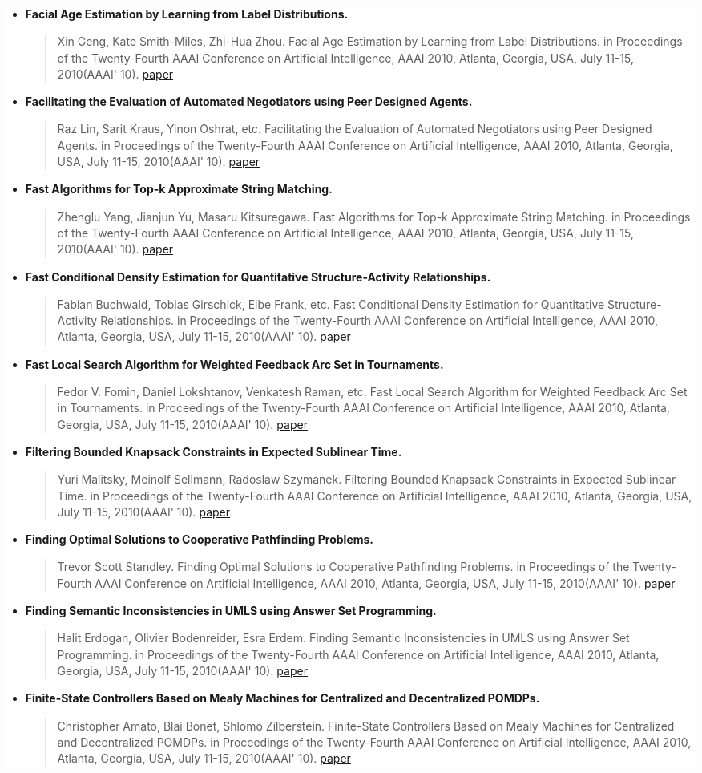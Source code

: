 
- **Facial Age Estimation by Learning from Label Distributions.**
    > Xin Geng, Kate Smith-Miles, Zhi-Hua Zhou. Facial Age Estimation by Learning from Label Distributions. in Proceedings of the Twenty-Fourth AAAI Conference on Artificial Intelligence, AAAI 2010, Atlanta, Georgia, USA, July 11-15, 2010(AAAI' 10).  [paper](http://www.aaai.org/ocs/index.php/AAAI/AAAI10/paper/view/1626)


- **Facilitating the Evaluation of Automated Negotiators using Peer Designed Agents.**
    > Raz Lin, Sarit Kraus, Yinon Oshrat, etc. Facilitating the Evaluation of Automated Negotiators using Peer Designed Agents. in Proceedings of the Twenty-Fourth AAAI Conference on Artificial Intelligence, AAAI 2010, Atlanta, Georgia, USA, July 11-15, 2010(AAAI' 10).  [paper](http://www.aaai.org/ocs/index.php/AAAI/AAAI10/paper/view/1710)


- **Fast Algorithms for Top-k Approximate String Matching.**
    > Zhenglu Yang, Jianjun Yu, Masaru Kitsuregawa. Fast Algorithms for Top-k Approximate String Matching. in Proceedings of the Twenty-Fourth AAAI Conference on Artificial Intelligence, AAAI 2010, Atlanta, Georgia, USA, July 11-15, 2010(AAAI' 10).  [paper](http://www.aaai.org/ocs/index.php/AAAI/AAAI10/paper/view/1939)


- **Fast Conditional Density Estimation for Quantitative Structure-Activity Relationships.**
    > Fabian Buchwald, Tobias Girschick, Eibe Frank, etc. Fast Conditional Density Estimation for Quantitative Structure-Activity Relationships. in Proceedings of the Twenty-Fourth AAAI Conference on Artificial Intelligence, AAAI 2010, Atlanta, Georgia, USA, July 11-15, 2010(AAAI' 10).  [paper](http://www.aaai.org/ocs/index.php/AAAI/AAAI10/paper/view/1819)


- **Fast Local Search Algorithm for Weighted Feedback Arc Set in Tournaments.**
    > Fedor V. Fomin, Daniel Lokshtanov, Venkatesh Raman, etc. Fast Local Search Algorithm for Weighted Feedback Arc Set in Tournaments. in Proceedings of the Twenty-Fourth AAAI Conference on Artificial Intelligence, AAAI 2010, Atlanta, Georgia, USA, July 11-15, 2010(AAAI' 10).  [paper](http://www.aaai.org/ocs/index.php/AAAI/AAAI10/paper/view/1829)


- **Filtering Bounded Knapsack Constraints in Expected Sublinear Time.**
    > Yuri Malitsky, Meinolf Sellmann, Radoslaw Szymanek. Filtering Bounded Knapsack Constraints in Expected Sublinear Time. in Proceedings of the Twenty-Fourth AAAI Conference on Artificial Intelligence, AAAI 2010, Atlanta, Georgia, USA, July 11-15, 2010(AAAI' 10).  [paper](http://www.aaai.org/ocs/index.php/AAAI/AAAI10/paper/view/1855)


- **Finding Optimal Solutions to Cooperative Pathfinding Problems.**
    > Trevor Scott Standley. Finding Optimal Solutions to Cooperative Pathfinding Problems. in Proceedings of the Twenty-Fourth AAAI Conference on Artificial Intelligence, AAAI 2010, Atlanta, Georgia, USA, July 11-15, 2010(AAAI' 10).  [paper](http://www.aaai.org/ocs/index.php/AAAI/AAAI10/paper/view/1926)


- **Finding Semantic Inconsistencies in UMLS using Answer Set Programming.**
    > Halit Erdogan, Olivier Bodenreider, Esra Erdem. Finding Semantic Inconsistencies in UMLS using Answer Set Programming. in Proceedings of the Twenty-Fourth AAAI Conference on Artificial Intelligence, AAAI 2010, Atlanta, Georgia, USA, July 11-15, 2010(AAAI' 10).  [paper](http://www.aaai.org/ocs/index.php/AAAI/AAAI10/paper/view/1655)


- **Finite-State Controllers Based on Mealy Machines for Centralized and Decentralized POMDPs.**
    > Christopher Amato, Blai Bonet, Shlomo Zilberstein. Finite-State Controllers Based on Mealy Machines for Centralized and Decentralized POMDPs. in Proceedings of the Twenty-Fourth AAAI Conference on Artificial Intelligence, AAAI 2010, Atlanta, Georgia, USA, July 11-15, 2010(AAAI' 10).  [paper](http://www.aaai.org/ocs/index.php/AAAI/AAAI10/paper/view/1865)

